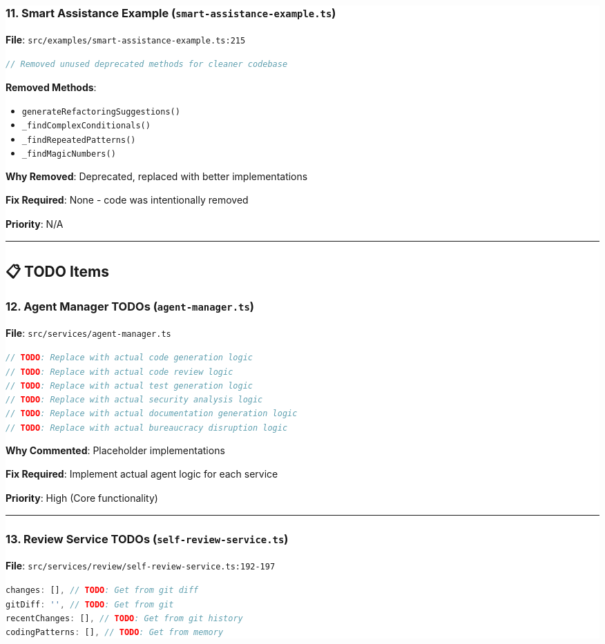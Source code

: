 ### 11. Smart Assistance Example (`smart-assistance-example.ts`)

**File**: `src/examples/smart-assistance-example.ts:215`

```typescript
// Removed unused deprecated methods for cleaner codebase
```

**Removed Methods**:
- `generateRefactoringSuggestions()`
- `_findComplexConditionals()`
- `_findRepeatedPatterns()`
- `_findMagicNumbers()`

**Why Removed**: Deprecated, replaced with better implementations

**Fix Required**: None - code was intentionally removed

**Priority**: N/A

---

## 📋 TODO Items

### 12. Agent Manager TODOs (`agent-manager.ts`)

**File**: `src/services/agent-manager.ts`

```typescript
// TODO: Replace with actual code generation logic
// TODO: Replace with actual code review logic
// TODO: Replace with actual test generation logic
// TODO: Replace with actual security analysis logic
// TODO: Replace with actual documentation generation logic
// TODO: Replace with actual bureaucracy disruption logic
```

**Why Commented**: Placeholder implementations

**Fix Required**: Implement actual agent logic for each service

**Priority**: High (Core functionality)

---

### 13. Review Service TODOs (`self-review-service.ts`)

**File**: `src/services/review/self-review-service.ts:192-197`

```typescript
changes: [], // TODO: Get from git diff
gitDiff: '', // TODO: Get from git
recentChanges: [], // TODO: Get from git history
codingPatterns: [], // TODO: Get from memory
```
